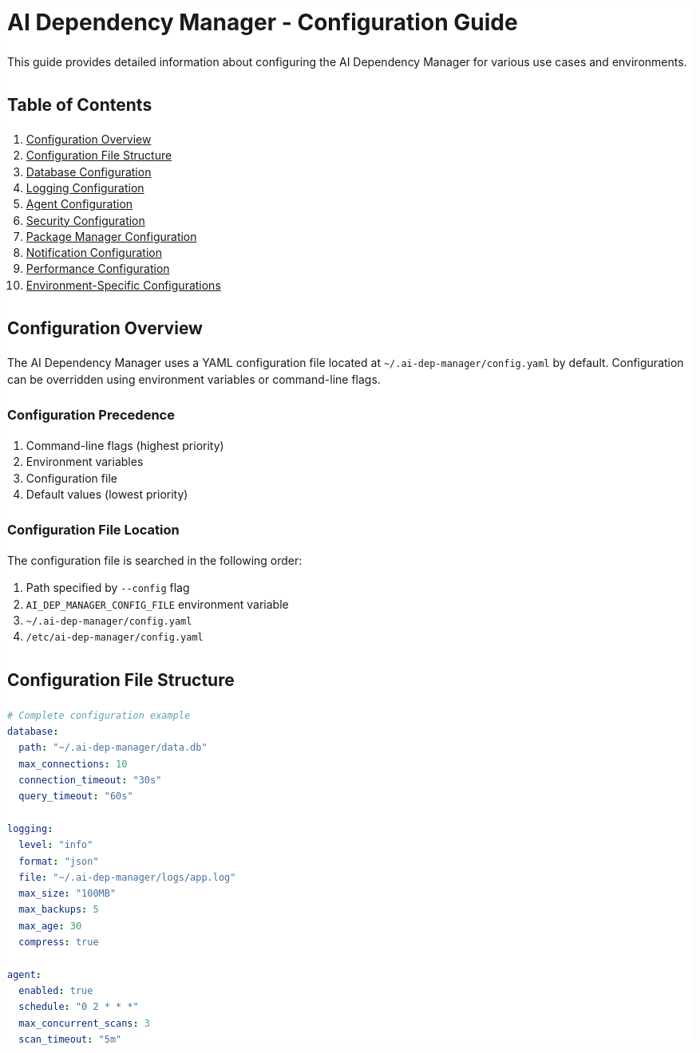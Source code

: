 # AI Dependency Manager - Configuration Guide

This guide provides detailed information about configuring the AI Dependency Manager for various use cases and environments.

## Table of Contents

1. [Configuration Overview](#configuration-overview)
2. [Configuration File Structure](#configuration-file-structure)
3. [Database Configuration](#database-configuration)
4. [Logging Configuration](#logging-configuration)
5. [Agent Configuration](#agent-configuration)
6. [Security Configuration](#security-configuration)
7. [Package Manager Configuration](#package-manager-configuration)
8. [Notification Configuration](#notification-configuration)
9. [Performance Configuration](#performance-configuration)
10. [Environment-Specific Configurations](#environment-specific-configurations)

## Configuration Overview

The AI Dependency Manager uses a YAML configuration file located at `~/.ai-dep-manager/config.yaml` by default. Configuration can be overridden using environment variables or command-line flags.

### Configuration Precedence

1. Command-line flags (highest priority)
2. Environment variables
3. Configuration file
4. Default values (lowest priority)

### Configuration File Location

The configuration file is searched in the following order:

1. Path specified by `--config` flag
2. `AI_DEP_MANAGER_CONFIG_FILE` environment variable
3. `~/.ai-dep-manager/config.yaml`
4. `/etc/ai-dep-manager/config.yaml`

## Configuration File Structure

```yaml
# Complete configuration example
database:
  path: "~/.ai-dep-manager/data.db"
  max_connections: 10
  connection_timeout: "30s"
  query_timeout: "60s"

logging:
  level: "info"
  format: "json"
  file: "~/.ai-dep-manager/logs/app.log"
  max_size: "100MB"
  max_backups: 5
  max_age: 30
  compress: true

agent:
  enabled: true
  schedule: "0 2 * * *"
  max_concurrent_scans: 3
  scan_timeout: "5m"
```